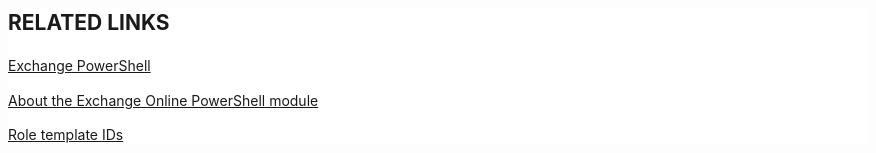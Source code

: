 ## RELATED LINKS

[Exchange PowerShell](https://learn.microsoft.com/powershell/module/exchange)

[About the Exchange Online PowerShell module](https://learn.microsoft.com/powershell/exchange/exchange-online-powershell-v2#updates-for-the-exo-v3-module)

[Role template IDs](https://learn.microsoft.com/azure/active-directory/roles/permissions-reference#role-template-ids)
